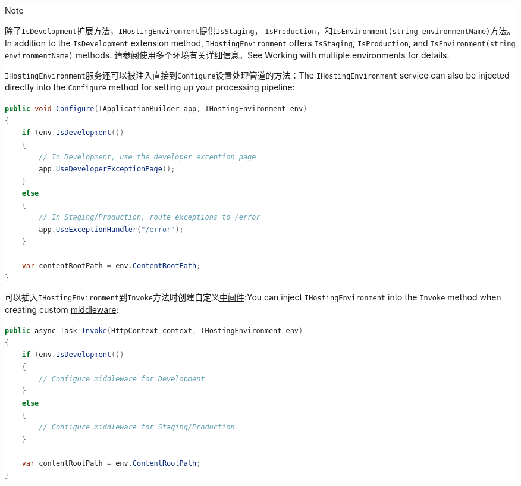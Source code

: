 ```csharp
```

> [!NOTE]
> <span data-ttu-id="afd00-363">除了`IsDevelopment`扩展方法，`IHostingEnvironment`提供`IsStaging`， `IsProduction`，和`IsEnvironment(string environmentName)`方法。</span><span class="sxs-lookup"><span data-stu-id="afd00-363">In addition to the `IsDevelopment` extension method, `IHostingEnvironment` offers `IsStaging`, `IsProduction`, and `IsEnvironment(string environmentName)` methods.</span></span> <span data-ttu-id="afd00-364">请参阅[使用多个环境](xref:fundamentals/environments)有关详细信息。</span><span class="sxs-lookup"><span data-stu-id="afd00-364">See [Working with multiple environments](xref:fundamentals/environments) for details.</span></span>

<span data-ttu-id="afd00-365">`IHostingEnvironment`服务还可以被注入直接到`Configure`设置处理管道的方法：</span><span class="sxs-lookup"><span data-stu-id="afd00-365">The `IHostingEnvironment` service can also be injected directly into the `Configure` method for setting up your processing pipeline:</span></span>

```csharp
public void Configure(IApplicationBuilder app, IHostingEnvironment env)
{
    if (env.IsDevelopment())
    {
        // In Development, use the developer exception page
        app.UseDeveloperExceptionPage();
    }
    else
    {
        // In Staging/Production, route exceptions to /error
        app.UseExceptionHandler("/error");
    }

    var contentRootPath = env.ContentRootPath;
}
```

<span data-ttu-id="afd00-366">可以插入`IHostingEnvironment`到`Invoke`方法时创建自定义[中间件](xref:fundamentals/middleware#writing-middleware):</span><span class="sxs-lookup"><span data-stu-id="afd00-366">You can inject `IHostingEnvironment` into the `Invoke` method when creating custom [middleware](xref:fundamentals/middleware#writing-middleware):</span></span>

```csharp
public async Task Invoke(HttpContext context, IHostingEnvironment env)
{
    if (env.IsDevelopment())
    {
        // Configure middleware for Development
    }
    else
    {
        // Configure middleware for Staging/Production
    }

    var contentRootPath = env.ContentRootPath;
}
```

